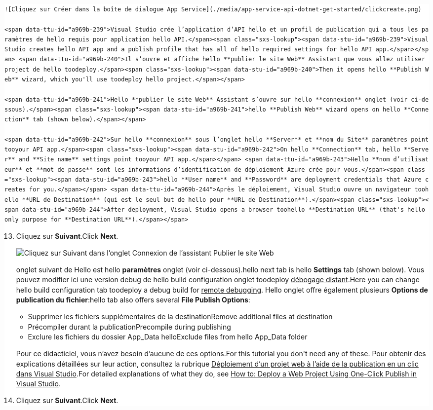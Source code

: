     ![Cliquez sur Créer dans la boîte de dialogue App Service](./media/app-service-api-dotnet-get-started/clickcreate.png)
    
    <span data-ttu-id="a969b-239">Visual Studio crée l’application d’API hello et un profil de publication qui a tous les paramètres de hello requis pour application hello API.</span><span class="sxs-lookup"><span data-stu-id="a969b-239">Visual Studio creates hello API app and a publish profile that has all of hello required settings for hello API app.</span></span> <span data-ttu-id="a969b-240">Il s’ouvre et affiche hello **publier le site Web** Assistant que vous allez utiliser project de hello toodeploy.</span><span class="sxs-lookup"><span data-stu-id="a969b-240">Then it opens hello **Publish Web** wizard, which you'll use toodeploy hello project.</span></span>
    
    <span data-ttu-id="a969b-241">Hello **publier le site Web** Assistant s’ouvre sur hello **connexion** onglet (voir ci-dessous).</span><span class="sxs-lookup"><span data-stu-id="a969b-241">hello **Publish Web** wizard opens on hello **Connection** tab (shown below).</span></span>
    
    <span data-ttu-id="a969b-242">Sur hello **connexion** sous l’onglet hello **Server** et **nom du Site** paramètres point tooyour API app.</span><span class="sxs-lookup"><span data-stu-id="a969b-242">On hello **Connection** tab, hello **Server** and **Site name** settings point tooyour API app.</span></span> <span data-ttu-id="a969b-243">Hello **nom d’utilisateur** et **mot de passe** sont les informations d’identification de déploiement Azure crée pour vous.</span><span class="sxs-lookup"><span data-stu-id="a969b-243">hello **User name** and **Password** are deployment credentials that Azure creates for you.</span></span> <span data-ttu-id="a969b-244">Après le déploiement, Visual Studio ouvre un navigateur toohello **URL de Destination** (qui est le seul but de hello pour **URL de Destination**).</span><span class="sxs-lookup"><span data-stu-id="a969b-244">After deployment, Visual Studio opens a browser toohello **Destination URL** (that's hello only purpose for **Destination URL**).</span></span>  
13. <span data-ttu-id="a969b-245">Cliquez sur **Suivant**.</span><span class="sxs-lookup"><span data-stu-id="a969b-245">Click **Next**.</span></span>
    
    ![Cliquez sur Suivant dans l’onglet Connexion de l’assistant Publier le site Web](./media/app-service-api-dotnet-get-started/connnext.png)
    
    <span data-ttu-id="a969b-247">onglet suivant de Hello est hello **paramètres** onglet (voir ci-dessous).</span><span class="sxs-lookup"><span data-stu-id="a969b-247">hello next tab is hello **Settings** tab (shown below).</span></span> <span data-ttu-id="a969b-248">Vous pouvez modifier ici une version debug de hello build configuration onglet toodeploy [débogage distant](../app-service-web/web-sites-dotnet-troubleshoot-visual-studio.md#remotedebug).</span><span class="sxs-lookup"><span data-stu-id="a969b-248">Here you can change hello build configuration tab toodeploy a debug build for [remote debugging](../app-service-web/web-sites-dotnet-troubleshoot-visual-studio.md#remotedebug).</span></span> <span data-ttu-id="a969b-249">Hello onglet offre également plusieurs **Options de publication du fichier**:</span><span class="sxs-lookup"><span data-stu-id="a969b-249">hello tab also offers several **File Publish Options**:</span></span>
    
    * <span data-ttu-id="a969b-250">Supprimer les fichiers supplémentaires de la destination</span><span class="sxs-lookup"><span data-stu-id="a969b-250">Remove additional files at destination</span></span>
    * <span data-ttu-id="a969b-251">Précompiler durant la publication</span><span class="sxs-lookup"><span data-stu-id="a969b-251">Precompile during publishing</span></span>
    * <span data-ttu-id="a969b-252">Exclure les fichiers du dossier App_Data hello</span><span class="sxs-lookup"><span data-stu-id="a969b-252">Exclude files from hello App_Data folder</span></span>
    
    <span data-ttu-id="a969b-253">Pour ce didacticiel, vous n’avez besoin d’aucune de ces options.</span><span class="sxs-lookup"><span data-stu-id="a969b-253">For this tutorial you don't need any of these.</span></span> <span data-ttu-id="a969b-254">Pour obtenir des explications détaillées sur leur action, consultez la rubrique [Déploiement d’un projet web à l’aide de la publication en un clic dans Visual Studio](https://msdn.microsoft.com/library/dd465337.aspx).</span><span class="sxs-lookup"><span data-stu-id="a969b-254">For detailed explanations of what they do, see [How to: Deploy a Web Project Using One-Click Publish in Visual Studio](https://msdn.microsoft.com/library/dd465337.aspx).</span></span>
14. <span data-ttu-id="a969b-255">Cliquez sur **Suivant**.</span><span class="sxs-lookup"><span data-stu-id="a969b-255">Click **Next**.</span></span>
    